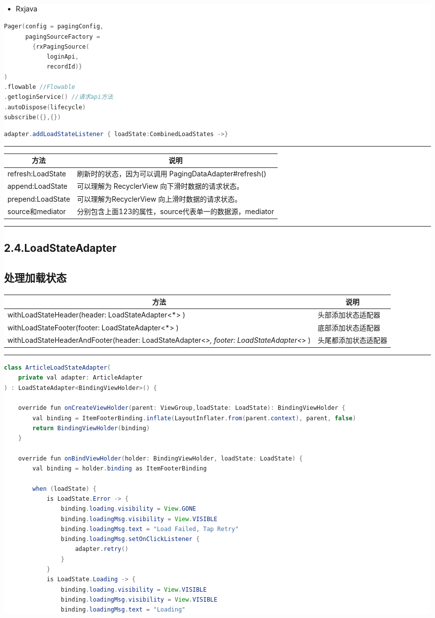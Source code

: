 * Rxjava
```kt
Pager(config = pagingConfig,
      pagingSourceFactory = 
        {rxPagingSource(
            loginApi,
            recordId)}
)
.flowable //Flowable
.getloginService() //请求api方法
.autoDispose(lifecycle)
subscribe({},{})
```

```java
adapter.addLoadStateListener { loadState:CombinedLoadStates ->}
```

----
方法 | 说明
---- | ---
refresh:LoadState | 刷新时的状态，因为可以调用 PagingDataAdapter#refresh() | 方法进行数据刷新。
append:LoadState | 可以理解为 RecyclerView 向下滑时数据的请求状态。
prepend:LoadState |可以理解为RecyclerView 向上滑时数据的请求状态。
source和mediator | 分别包含上面123的属性，source代表单一的数据源，mediator | 代表多数据源的场景，source 和 mediator 二选一。
---


## 2.4.LoadStateAdapter
处理加载状态
----
方法 | 说明
---- | ---
withLoadStateHeader(header: LoadStateAdapter<*> ) | 头部添加状态适配器
withLoadStateFooter(footer: LoadStateAdapter<*> ) | 底部添加状态适配器
withLoadStateHeaderAndFooter(header: LoadStateAdapter<*>, footer: LoadStateAdapter<*> ) | 头尾都添加状态适配器
----

```java
class ArticleLoadStateAdapter(
    private val adapter: ArticleAdapter
) : LoadStateAdapter<BindingViewHolder>() {

    override fun onCreateViewHolder(parent: ViewGroup,loadState: LoadState): BindingViewHolder {
        val binding = ItemFooterBinding.inflate(LayoutInflater.from(parent.context), parent, false)
        return BindingViewHolder(binding)
    }

    override fun onBindViewHolder(holder: BindingViewHolder, loadState: LoadState) {
        val binding = holder.binding as ItemFooterBinding

        when (loadState) {
            is LoadState.Error -> {
                binding.loading.visibility = View.GONE
                binding.loadingMsg.visibility = View.VISIBLE
                binding.loadingMsg.text = "Load Failed, Tap Retry"
                binding.loadingMsg.setOnClickListener {
                    adapter.retry()
                }
            }
            is LoadState.Loading -> {
                binding.loading.visibility = View.VISIBLE
                binding.loadingMsg.visibility = View.VISIBLE
                binding.loadingMsg.text = "Loading"
```